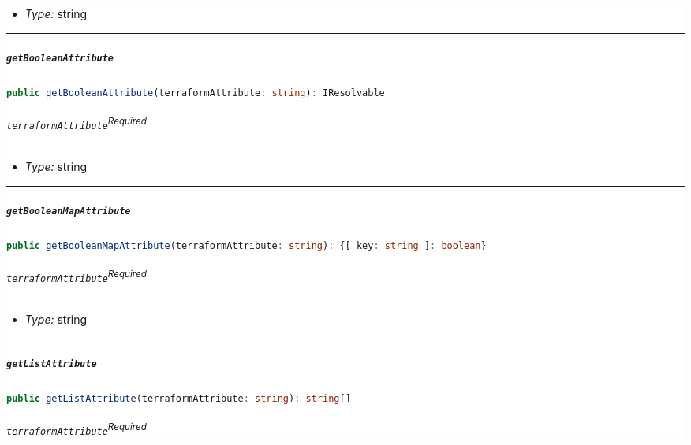 - *Type:* string

---

##### `getBooleanAttribute` <a name="getBooleanAttribute" id="@cdktf/provider-opentelekomcloud.dataOpentelekomcloudWafDedicatedReferenceTablesV1.DataOpentelekomcloudWafDedicatedReferenceTablesV1.getBooleanAttribute"></a>

```typescript
public getBooleanAttribute(terraformAttribute: string): IResolvable
```

###### `terraformAttribute`<sup>Required</sup> <a name="terraformAttribute" id="@cdktf/provider-opentelekomcloud.dataOpentelekomcloudWafDedicatedReferenceTablesV1.DataOpentelekomcloudWafDedicatedReferenceTablesV1.getBooleanAttribute.parameter.terraformAttribute"></a>

- *Type:* string

---

##### `getBooleanMapAttribute` <a name="getBooleanMapAttribute" id="@cdktf/provider-opentelekomcloud.dataOpentelekomcloudWafDedicatedReferenceTablesV1.DataOpentelekomcloudWafDedicatedReferenceTablesV1.getBooleanMapAttribute"></a>

```typescript
public getBooleanMapAttribute(terraformAttribute: string): {[ key: string ]: boolean}
```

###### `terraformAttribute`<sup>Required</sup> <a name="terraformAttribute" id="@cdktf/provider-opentelekomcloud.dataOpentelekomcloudWafDedicatedReferenceTablesV1.DataOpentelekomcloudWafDedicatedReferenceTablesV1.getBooleanMapAttribute.parameter.terraformAttribute"></a>

- *Type:* string

---

##### `getListAttribute` <a name="getListAttribute" id="@cdktf/provider-opentelekomcloud.dataOpentelekomcloudWafDedicatedReferenceTablesV1.DataOpentelekomcloudWafDedicatedReferenceTablesV1.getListAttribute"></a>

```typescript
public getListAttribute(terraformAttribute: string): string[]
```

###### `terraformAttribute`<sup>Required</sup> <a name="terraformAttribute" id="@cdktf/provider-opentelekomcloud.dataOpentelekomcloudWafDedicatedReferenceTablesV1.DataOpentelekomcloudWafDedicatedReferenceTablesV1.getListAttribute.parameter.terraformAttribute"></a>
